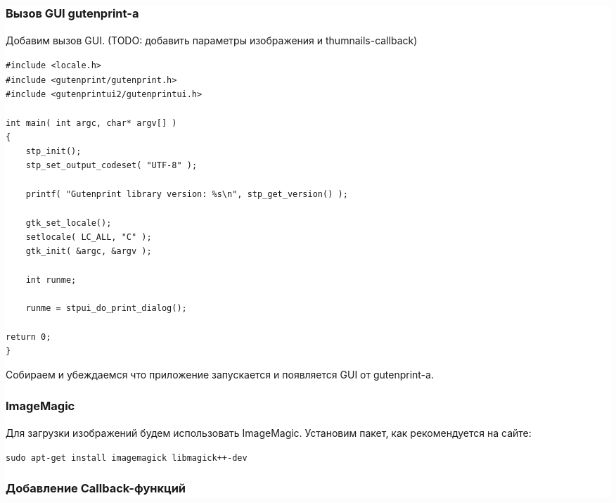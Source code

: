 ### Вызов GUI gutenprint-а ###
Добавим вызов GUI. (TODO: добавить параметры изображения и thumnails-callback)
```
#include <locale.h>
#include <gutenprint/gutenprint.h>
#include <gutenprintui2/gutenprintui.h>

int main( int argc, char* argv[] )
{
    stp_init();
    stp_set_output_codeset( "UTF-8" );

    printf( "Gutenprint library version: %s\n", stp_get_version() );

    gtk_set_locale();
    setlocale( LC_ALL, "C" );
    gtk_init( &argc, &argv );

    int runme;

    runme = stpui_do_print_dialog();

return 0;
}
```

Собираем и убеждаемся что приложение запускается и появляется GUI от gutenprint-а.

### ImageMagic ###
Для загрузки изображений будем использовать ImageMagic. Установим пакет, как рекомендуется на сайте:
```
sudo apt-get install imagemagick libmagick++-dev
```

### Добавление Callback-функций ###